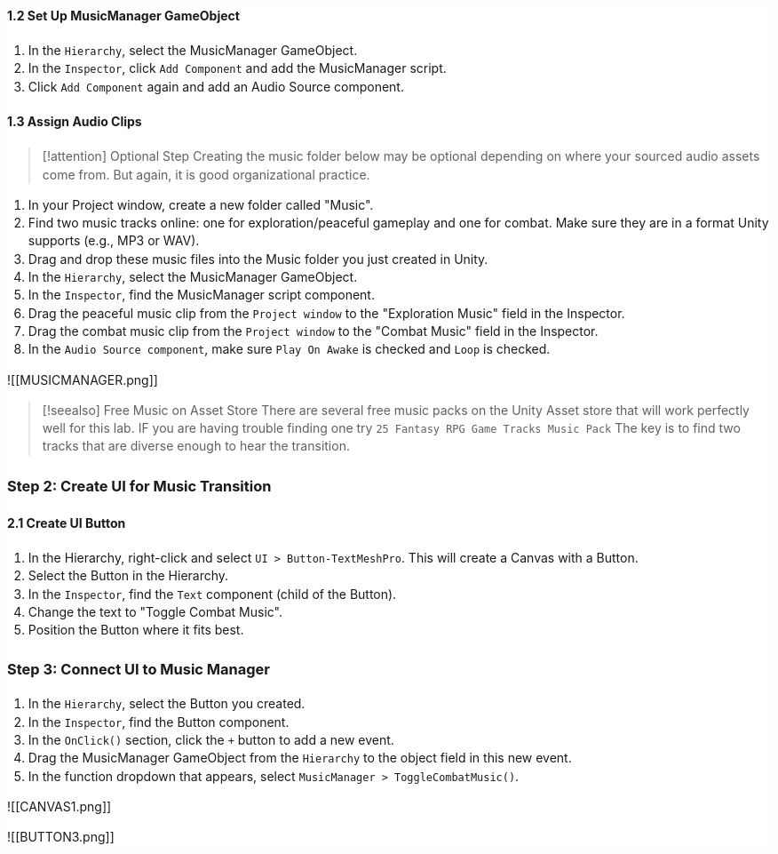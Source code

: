 #### 1.2 Set Up MusicManager GameObject

1. In the `Hierarchy`, select the MusicManager GameObject.
2. In the `Inspector`, click `Add Component` and add the MusicManager script.
3. Click `Add Component` again and add an Audio Source component.

#### 1.3 Assign Audio Clips

> [!attention] Optional Step
> Creating the music folder below may be optional depending on where your sourced audio assets come from. But again, it is good organizational practice.

1. In your Project window, create a new folder called "Music".
2. Find two music tracks online: one for exploration/peaceful gameplay and one for combat. Make sure they are in a format Unity supports (e.g., MP3 or WAV).
3. Drag and drop these music files into the Music folder you just created in Unity.
4. In the `Hierarchy`, select the MusicManager GameObject.
5. In the `Inspector`, find the MusicManager script component.
6. Drag the peaceful music clip from the `Project window` to the "Exploration Music" field in the Inspector.
7. Drag the combat music clip from the `Project window` to the "Combat Music" field in the Inspector.
8. In the `Audio Source component`, make sure `Play On Awake` is checked and `Loop` is checked.

![[MUSICMANAGER.png]]


> [!seealso] Free Music on Asset Store
> There are several free music packs on the Unity Asset store that will work perfectly well for this lab. IF you are having trouble finding one try `25 Fantasy RPG Game Tracks Music Pack` The key is to find two tracks that are diverse enough to hear the transition.

### Step 2: Create UI for Music Transition

#### 2.1 Create UI Button

1. In the Hierarchy, right-click and select `UI > Button-TextMeshPro`. This will create a Canvas with a Button.
2. Select the Button in the Hierarchy.
3. In the `Inspector`, find the `Text` component (child of the Button).
4. Change the text to "Toggle Combat Music".
5. Position the Button where it fits best.

### Step 3: Connect UI to Music Manager

1. In the `Hierarchy`, select the Button you created.
2. In the `Inspector`, find the Button component.
3. In the `OnClick()` section, click the `+` button to add a new event.
4. Drag the MusicManager GameObject from the `Hierarchy` to the object field in this new event.
5. In the function dropdown that appears, select `MusicManager > ToggleCombatMusic()`.

![[CANVAS1.png]]

![[BUTTON3.png]]
